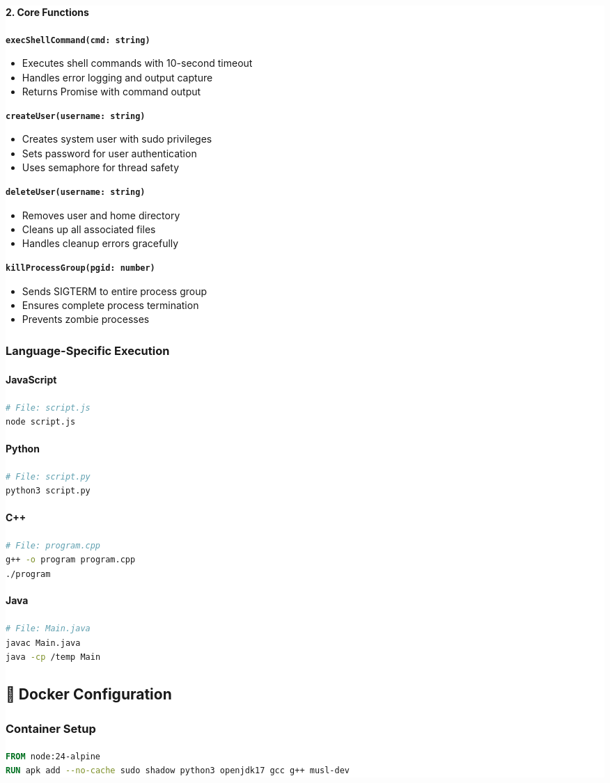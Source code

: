 #### 2. **Core Functions**

**`execShellCommand(cmd: string)`**
- Executes shell commands with 10-second timeout
- Handles error logging and output capture
- Returns Promise<string> with command output

**`createUser(username: string)`**
- Creates system user with sudo privileges
- Sets password for user authentication
- Uses semaphore for thread safety

**`deleteUser(username: string)`**
- Removes user and home directory
- Cleans up all associated files
- Handles cleanup errors gracefully

**`killProcessGroup(pgid: number)`**
- Sends SIGTERM to entire process group
- Ensures complete process termination
- Prevents zombie processes

### Language-Specific Execution

#### JavaScript
```bash
# File: script.js
node script.js
```

#### Python
```bash
# File: script.py
python3 script.py
```

#### C++
```bash
# File: program.cpp
g++ -o program program.cpp
./program
```

#### Java
```bash
# File: Main.java
javac Main.java
java -cp /temp Main
```

## 🐳 Docker Configuration

### Container Setup
```dockerfile
FROM node:24-alpine
RUN apk add --no-cache sudo shadow python3 openjdk17 gcc g++ musl-dev
```
